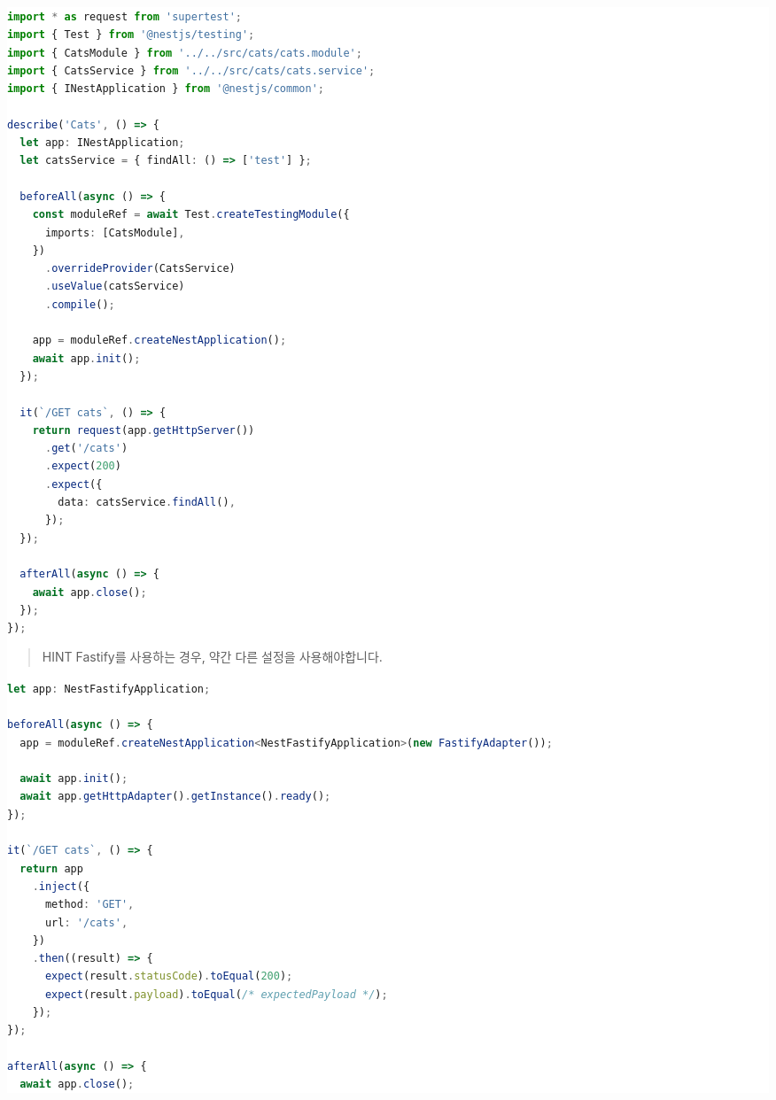 ```typescript
import * as request from 'supertest';
import { Test } from '@nestjs/testing';
import { CatsModule } from '../../src/cats/cats.module';
import { CatsService } from '../../src/cats/cats.service';
import { INestApplication } from '@nestjs/common';

describe('Cats', () => {
  let app: INestApplication;
  let catsService = { findAll: () => ['test'] };

  beforeAll(async () => {
    const moduleRef = await Test.createTestingModule({
      imports: [CatsModule],
    })
      .overrideProvider(CatsService)
      .useValue(catsService)
      .compile();

    app = moduleRef.createNestApplication();
    await app.init();
  });

  it(`/GET cats`, () => {
    return request(app.getHttpServer())
      .get('/cats')
      .expect(200)
      .expect({
        data: catsService.findAll(),
      });
  });

  afterAll(async () => {
    await app.close();
  });
});
```

> HINT
> Fastify를 사용하는 경우, 약간 다른 설정을 사용해야합니다.

```typescript
let app: NestFastifyApplication;

beforeAll(async () => {
  app = moduleRef.createNestApplication<NestFastifyApplication>(new FastifyAdapter());

  await app.init();
  await app.getHttpAdapter().getInstance().ready();
});

it(`/GET cats`, () => {
  return app
    .inject({
      method: 'GET',
      url: '/cats',
    })
    .then((result) => {
      expect(result.statusCode).toEqual(200);
      expect(result.payload).toEqual(/* expectedPayload */);
    });
});

afterAll(async () => {
  await app.close();
```